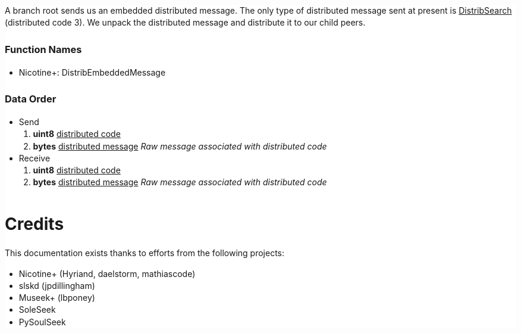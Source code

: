 A branch root sends us an embedded distributed message. The only type of distributed message sent at present is [DistribSearch](#distributed-code-3) (distributed code 3). We unpack the distributed message and distribute it to our child peers.

### Function Names

  - Nicotine+: DistribEmbeddedMessage

### Data Order

  - Send
    1.  **uint8** <ins>distributed code</ins>
    2.  **bytes** <ins>distributed message</ins> *Raw message associated with distributed code*
  - Receive
    1.  **uint8** <ins>distributed code</ins>
    2.  **bytes** <ins>distributed message</ins> *Raw message associated with distributed code*

# Credits

This documentation exists thanks to efforts from the following projects:

- Nicotine+ (Hyriand, daelstorm, mathiascode)
- slskd (jpdillingham)
- Museek+ (lbponey)
- SoleSeek
- PySoulSeek
